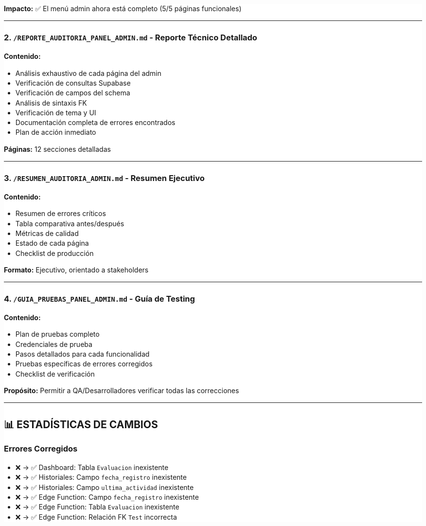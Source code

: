 **Impacto:** ✅ El menú admin ahora está completo (5/5 páginas funcionales)

---

### 2. `/REPORTE_AUDITORIA_PANEL_ADMIN.md` - Reporte Técnico Detallado

**Contenido:**
- Análisis exhaustivo de cada página del admin
- Verificación de consultas Supabase
- Verificación de campos del schema
- Análisis de sintaxis FK
- Verificación de tema y UI
- Documentación completa de errores encontrados
- Plan de acción inmediato

**Páginas:** 12 secciones detalladas

---

### 3. `/RESUMEN_AUDITORIA_ADMIN.md` - Resumen Ejecutivo

**Contenido:**
- Resumen de errores críticos
- Tabla comparativa antes/después
- Métricas de calidad
- Estado de cada página
- Checklist de producción

**Formato:** Ejecutivo, orientado a stakeholders

---

### 4. `/GUIA_PRUEBAS_PANEL_ADMIN.md` - Guía de Testing

**Contenido:**
- Plan de pruebas completo
- Credenciales de prueba
- Pasos detallados para cada funcionalidad
- Pruebas específicas de errores corregidos
- Checklist de verificación

**Propósito:** Permitir a QA/Desarrolladores verificar todas las correcciones

---

## 📊 ESTADÍSTICAS DE CAMBIOS

### Errores Corregidos
- ❌ → ✅ Dashboard: Tabla `Evaluacion` inexistente
- ❌ → ✅ Historiales: Campo `fecha_registro` inexistente
- ❌ → ✅ Historiales: Campo `ultima_actividad` inexistente
- ❌ → ✅ Edge Function: Campo `fecha_registro` inexistente
- ❌ → ✅ Edge Function: Tabla `Evaluacion` inexistente
- ❌ → ✅ Edge Function: Relación FK `Test` incorrecta
